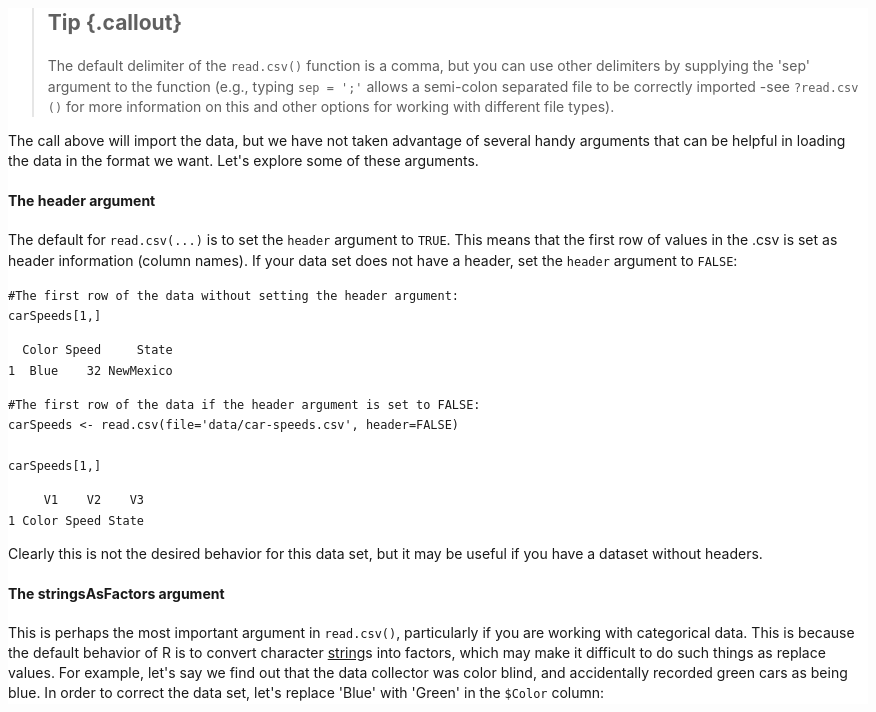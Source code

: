 > ## Tip {.callout} 
>
> The default delimiter of the `read.csv()` function is a comma, but you can 
> use other delimiters by supplying the 'sep' argument to the function 
> (e.g., typing `sep = ';'` allows a semi-colon separated file to be correctly 
> imported -see `?read.csv()` for more information on this and other options for 
> working with different file types).

The call above will import the data, but we have not taken advantage of several handy arguments that can be helpful in loading the data in the format we want. Let's explore some of these arguments.


#### The header argument

The default for `read.csv(...)` is to set the `header` argument to `TRUE`. This means that the first row of values in the .csv is set as header information (column names). If your data set does not have a header, set the `header` argument to `FALSE`:


~~~{.r}
#The first row of the data without setting the header argument:
carSpeeds[1,]
~~~



~~~{.output}
  Color Speed     State
1  Blue    32 NewMexico

~~~



~~~{.r}
#The first row of the data if the header argument is set to FALSE:
carSpeeds <- read.csv(file='data/car-speeds.csv', header=FALSE)

carSpeeds[1,]
~~~



~~~{.output}
     V1    V2    V3
1 Color Speed State

~~~

Clearly this is not the desired behavior for this data set, but it may be useful if you have a dataset without headers.


#### The stringsAsFactors argument
This is perhaps the most important argument in `read.csv()`, particularly if you are working with categorical data. This is because the default behavior of R is to convert character [string](reference.html#string)s into factors, which may make it difficult to do such things as replace values. For example, let's say we find out that the data collector was color blind, and accidentally recorded green cars as being blue. In order to correct the data set, let's replace 'Blue' with 'Green' in the `$Color` column:
